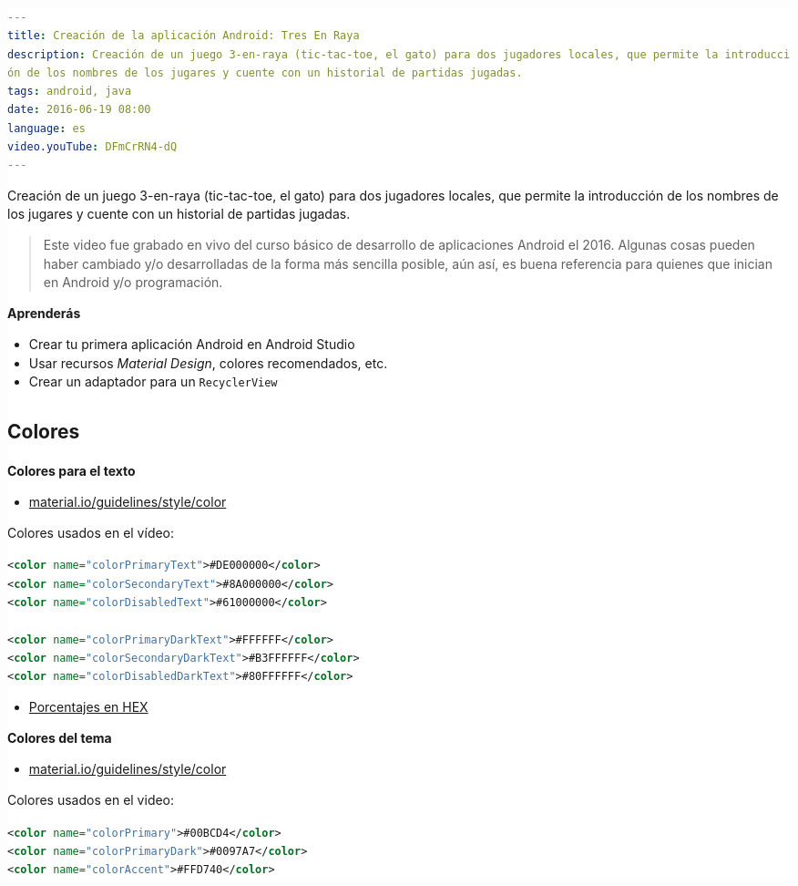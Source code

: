 ```yaml
---
title: Creación de la aplicación Android: Tres En Raya
description: Creación de un juego 3-en-raya (tic-tac-toe, el gato) para dos jugadores locales, que permite la introducción de los nombres de los jugares y cuente con un historial de partidas jugadas.
tags: android, java
date: 2016-06-19 08:00
language: es
video.youTube: DFmCrRN4-dQ
---
```


Creación de un juego 3-en-raya (tic-tac-toe, el gato) para dos jugadores locales, que permite la introducción de los nombres de los jugares y cuente con un historial de partidas jugadas.

> Este video fue grabado en vivo del curso básico de desarrollo de aplicaciones Android el 2016. Algunas cosas pueden haber cambiado y/o desarrolladas de la forma más sencilla posible, aún así, es buena referencia para quienes que inician en Android y/o programación.

__Aprenderás__

* Crear tu primera aplicación Android en Android Studio
* Usar recursos _Material Design_, colores recomendados, etc.
* Crear un adaptador para un `RecyclerView`

## Colores

__Colores para el texto__

* [material.io/guidelines/style/color](https://material.io/design/color/text-legibility.html#legibility-standards)

Colores usados en el vídeo:

```xml
<color name="colorPrimaryText">#DE000000</color>
<color name="colorSecondaryText">#8A000000</color>
<color name="colorDisabledText">#61000000</color>
    
<color name="colorPrimaryDarkText">#FFFFFF</color>
<color name="colorSecondaryDarkText">#B3FFFFFF</color>
<color name="colorDisabledDarkText">#80FFFFFF</color>
```

* [Porcentajes en HEX](https://gist.github.com/alvareztech/b7feab4e6bcdcc3f4253a2b7392c8a21)

__Colores del tema__

* [material.io/guidelines/style/color](https://material.io/guidelines/style/color.html)

Colores usados en el video:

```xml
<color name="colorPrimary">#00BCD4</color>
<color name="colorPrimaryDark">#0097A7</color>
<color name="colorAccent">#FFD740</color>
```
